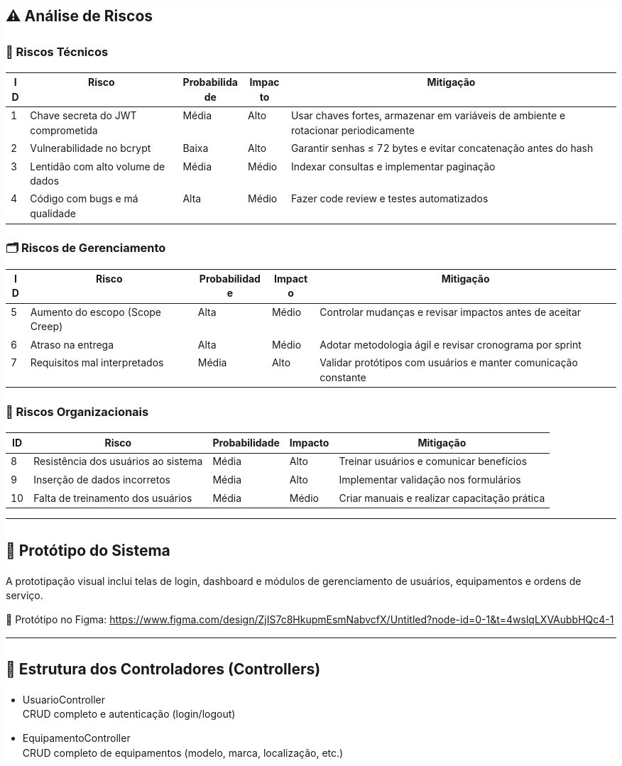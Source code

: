 
## ⚠️ Análise de Riscos

### 🧠 Riscos Técnicos
| ID | Risco | Probabilidade | Impacto | Mitigação |
|----|-------|---------------|---------|----------|
| 1 | Chave secreta do JWT comprometida | Média | Alto | Usar chaves fortes, armazenar em variáveis de ambiente e rotacionar periodicamente |
| 2 | Vulnerabilidade no bcrypt | Baixa | Alto | Garantir senhas ≤ 72 bytes e evitar concatenação antes do hash |
| 3 | Lentidão com alto volume de dados | Média | Médio | Indexar consultas e implementar paginação |
| 4 | Código com bugs e má qualidade | Alta | Médio | Fazer code review e testes automatizados |

### 🗂️ Riscos de Gerenciamento
| ID | Risco | Probabilidade | Impacto | Mitigação |
|----|-------|---------------|---------|----------|
| 5 | Aumento do escopo (Scope Creep) | Alta | Médio | Controlar mudanças e revisar impactos antes de aceitar |
| 6 | Atraso na entrega | Alta | Médio | Adotar metodologia ágil e revisar cronograma por sprint |
| 7 | Requisitos mal interpretados | Média | Alto | Validar protótipos com usuários e manter comunicação constante |

### 🏢 Riscos Organizacionais
| ID | Risco | Probabilidade | Impacto | Mitigação |
|----|-------|---------------|---------|----------|
| 8 | Resistência dos usuários ao sistema | Média | Alto | Treinar usuários e comunicar benefícios |
| 9 | Inserção de dados incorretos | Média | Alto | Implementar validação nos formulários |
| 10 | Falta de treinamento dos usuários | Média | Médio | Criar manuais e realizar capacitação prática |

---

## 🧪 Protótipo do Sistema
A prototipação visual inclui telas de login, dashboard e módulos de gerenciamento de usuários, equipamentos e ordens de serviço.

🔗 Protótipo no Figma: https://www.figma.com/design/ZjIS7c8HkupmEsmNabvcfX/Untitled?node-id=0-1&t=4wslqLXVAubbHQc4-1

---

## 🧱 Estrutura dos Controladores (Controllers)

- UsuarioController  
  CRUD completo e autenticação (login/logout)

- EquipamentoController  
  CRUD completo de equipamentos (modelo, marca, localização, etc.)

